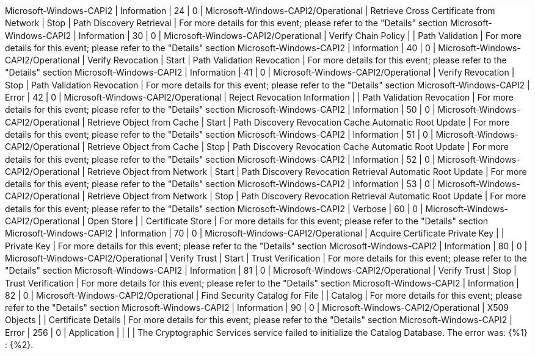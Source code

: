 Microsoft-Windows-CAPI2  |  Information  |  24        |  0        |  Microsoft-Windows-CAPI2/Operational             |  Retrieve Cross Certificate from Network                                     |  Stop    |  Path Discovery Retrieval                                   |  For more details for this event; please refer to the "Details" section
Microsoft-Windows-CAPI2  |  Information  |  30        |  0        |  Microsoft-Windows-CAPI2/Operational             |  Verify Chain Policy                                                         |          |  Path Validation                                            |  For more details for this event; please refer to the "Details" section
Microsoft-Windows-CAPI2  |  Information  |  40        |  0        |  Microsoft-Windows-CAPI2/Operational             |  Verify Revocation                                                           |  Start   |  Path Validation Revocation                                 |  For more details for this event; please refer to the "Details" section
Microsoft-Windows-CAPI2  |  Information  |  41        |  0        |  Microsoft-Windows-CAPI2/Operational             |  Verify Revocation                                                           |  Stop    |  Path Validation Revocation                                 |  For more details for this event; please refer to the "Details" section
Microsoft-Windows-CAPI2  |  Error        |  42        |  0        |  Microsoft-Windows-CAPI2/Operational             |  Reject Revocation Information                                               |          |  Path Validation Revocation                                 |  For more details for this event; please refer to the "Details" section
Microsoft-Windows-CAPI2  |  Information  |  50        |  0        |  Microsoft-Windows-CAPI2/Operational             |  Retrieve Object from Cache                                                  |  Start   |  Path Discovery Revocation Cache Automatic Root Update      |  For more details for this event; please refer to the "Details" section
Microsoft-Windows-CAPI2  |  Information  |  51        |  0        |  Microsoft-Windows-CAPI2/Operational             |  Retrieve Object from Cache                                                  |  Stop    |  Path Discovery Revocation Cache Automatic Root Update      |  For more details for this event; please refer to the "Details" section
Microsoft-Windows-CAPI2  |  Information  |  52        |  0        |  Microsoft-Windows-CAPI2/Operational             |  Retrieve Object from Network                                                |  Start   |  Path Discovery Revocation Retrieval Automatic Root Update  |  For more details for this event; please refer to the "Details" section
Microsoft-Windows-CAPI2  |  Information  |  53        |  0        |  Microsoft-Windows-CAPI2/Operational             |  Retrieve Object from Network                                                |  Stop    |  Path Discovery Revocation Retrieval Automatic Root Update  |  For more details for this event; please refer to the "Details" section
Microsoft-Windows-CAPI2  |  Verbose      |  60        |  0        |  Microsoft-Windows-CAPI2/Operational             |  Open Store                                                                  |          |  Certificate Store                                          |  For more details for this event; please refer to the "Details" section
Microsoft-Windows-CAPI2  |  Information  |  70        |  0        |  Microsoft-Windows-CAPI2/Operational             |  Acquire Certificate Private Key                                             |          |  Private Key                                                |  For more details for this event; please refer to the "Details" section
Microsoft-Windows-CAPI2  |  Information  |  80        |  0        |  Microsoft-Windows-CAPI2/Operational             |  Verify Trust                                                                |  Start   |  Trust Verification                                         |  For more details for this event; please refer to the "Details" section
Microsoft-Windows-CAPI2  |  Information  |  81        |  0        |  Microsoft-Windows-CAPI2/Operational             |  Verify Trust                                                                |  Stop    |  Trust Verification                                         |  For more details for this event; please refer to the "Details" section
Microsoft-Windows-CAPI2  |  Information  |  82        |  0        |  Microsoft-Windows-CAPI2/Operational             |  Find Security Catalog for File                                              |          |  Catalog                                                    |  For more details for this event; please refer to the "Details" section
Microsoft-Windows-CAPI2  |  Information  |  90        |  0        |  Microsoft-Windows-CAPI2/Operational             |  X509 Objects                                                                |          |  Certificate Details                                        |  For more details for this event; please refer to the "Details" section
Microsoft-Windows-CAPI2  |  Error        |  256       |  0        |  Application                                     |                                                                              |          |                                                             |  The Cryptographic Services service failed to initialize the Catalog Database. The error was: {%1} : {%2}.